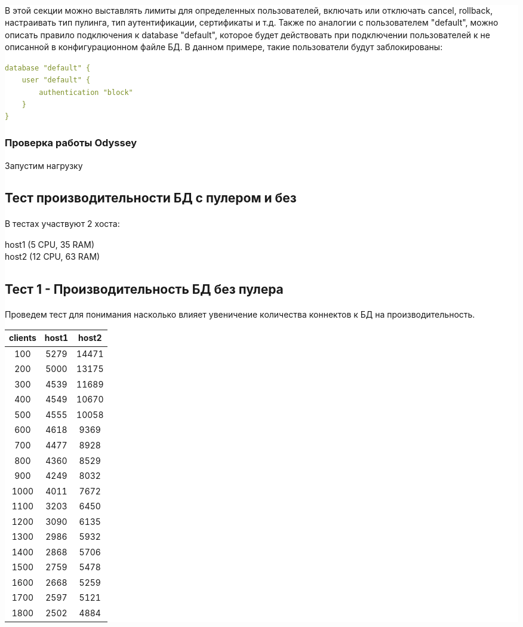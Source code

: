 В этой секции можно выставлять лимиты для определенных пользователей, включать или отключать cancel, rollback, настраивать тип пулинга, тип аутентификации, сертификаты и т.д. 
Также по аналогии с пользователем "default", можно описать правило подключения к database "default", которое будет действовать при подключении пользователей к не описанной в конфигурационном файле БД. В данном примере, такие пользователи будут заблокированы:

```yaml
database "default" {
    user "default" {
        authentication "block"
    }
}
```

### Проверка работы Odyssey

Запустим нагрузку





## Тест производительности БД с пулером и без

В тестах участвуют 2 хоста:

host1 (5 CPU, 35 RAM) \
host2 (12 CPU, 63 RAM)

## Тест 1 - Производительность БД без пулера

Проведем тест для понимания насколько влияет увеничение количества коннектов к БД на производительность.

| clients | host1 | host2 |
| :------: | :------: | :------: |
| 100 | 5279 | 14471 |
| 200 | 5000 | 13175 |
| 300 | 4539 | 11689 |
| 400 | 4549 | 10670 |
| 500 | 4555 | 10058 |
| 600 | 4618 | 9369 |
| 700 | 4477 | 8928 |
| 800 | 4360 | 8529 |
| 900 | 4249 | 8032 |
| 1000 | 4011 | 7672 |
| 1100 | 3203 | 6450 |
| 1200 | 3090 | 6135 |
| 1300 | 2986 | 5932 |
| 1400 | 2868 | 5706 |
| 1500 | 2759 | 5478 |
| 1600 | 2668 | 5259 |
| 1700 | 2597 | 5121 |
| 1800 | 2502 | 4884 |
